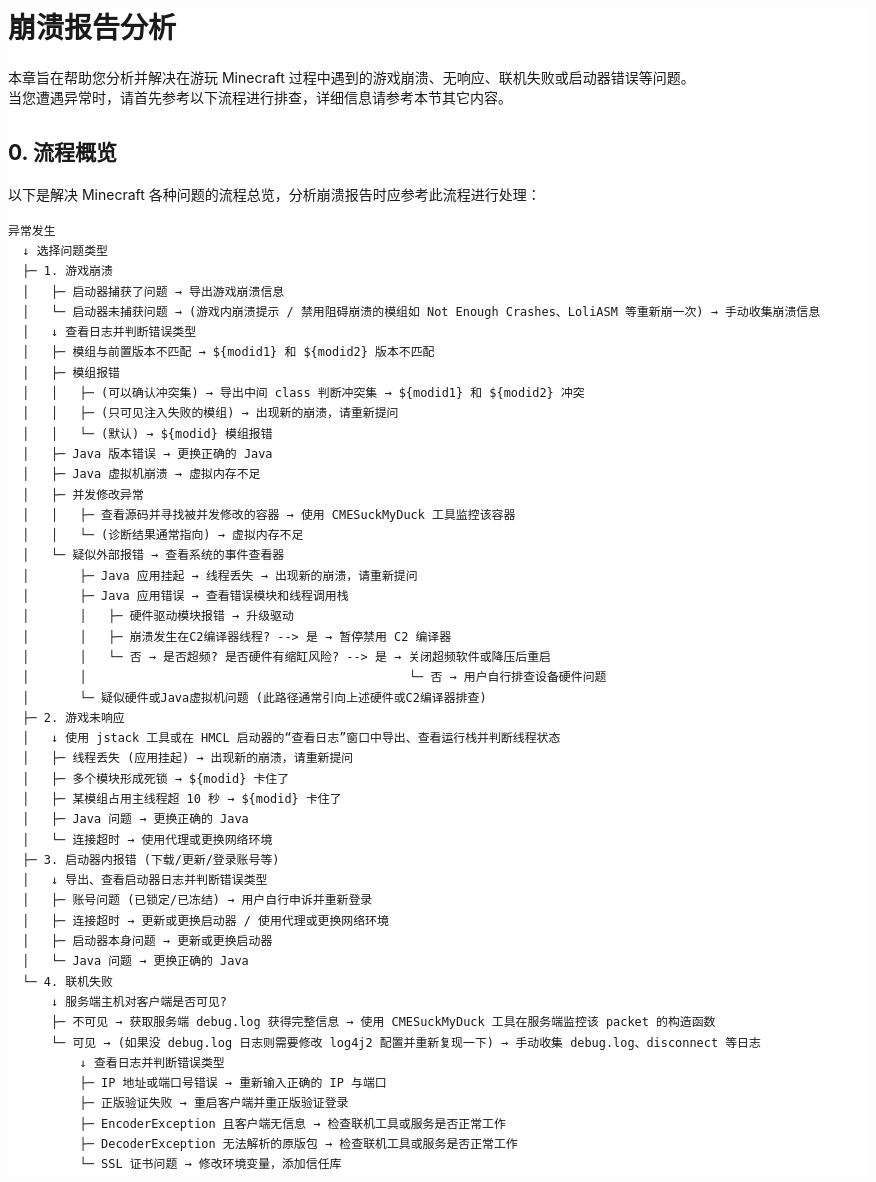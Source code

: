 # 崩溃报告分析

本章旨在帮助您分析并解决在游玩 Minecraft 过程中遇到的游戏崩溃、无响应、联机失败或启动器错误等问题。  
当您遭遇异常时，请首先参考以下流程进行排查，详细信息请参考本节其它内容。

## 0. 流程概览

以下是解决 Minecraft 各种问题的流程总览，分析崩溃报告时应参考此流程进行处理：

```text
异常发生
  ↓ 选择问题类型
  ├─ 1. 游戏崩溃
  │   ├─ 启动器捕获了问题 → 导出游戏崩溃信息
  │   └─ 启动器未捕获问题 → (游戏内崩溃提示 / 禁用阻碍崩溃的模组如 Not Enough Crashes、LoliASM 等重新崩一次) → 手动收集崩溃信息
  │   ↓ 查看日志并判断错误类型
  │   ├─ 模组与前置版本不匹配 → ${modid1} 和 ${modid2} 版本不匹配
  │   ├─ 模组报错
  │   │   ├─ (可以确认冲突集) → 导出中间 class 判断冲突集 → ${modid1} 和 ${modid2} 冲突
  │   │   ├─ (只可见注入失败的模组) → 出现新的崩溃，请重新提问
  │   │   └─ (默认) → ${modid} 模组报错
  │   ├─ Java 版本错误 → 更换正确的 Java
  │   ├─ Java 虚拟机崩溃 → 虚拟内存不足
  │   ├─ 并发修改异常
  │   │   ├─ 查看源码并寻找被并发修改的容器 → 使用 CMESuckMyDuck 工具监控该容器
  │   │   └─ (诊断结果通常指向) → 虚拟内存不足
  │   └─ 疑似外部报错 → 查看系统的事件查看器
  │       ├─ Java 应用挂起 → 线程丢失 → 出现新的崩溃，请重新提问
  │       ├─ Java 应用错误 → 查看错误模块和线程调用栈
  │       │   ├─ 硬件驱动模块报错 → 升级驱动
  │       │   ├─ 崩溃发生在C2编译器线程? --> 是 → 暂停禁用 C2 编译器
  │       │   └─ 否 → 是否超频? 是否硬件有缩缸风险? --> 是 → 关闭超频软件或降压后重启
  │       │                                             └─ 否 → 用户自行排查设备硬件问题
  │       └─ 疑似硬件或Java虚拟机问题 (此路径通常引向上述硬件或C2编译器排查)
  ├─ 2. 游戏未响应
  │   ↓ 使用 jstack 工具或在 HMCL 启动器的“查看日志”窗口中导出、查看运行栈并判断线程状态
  │   ├─ 线程丢失 (应用挂起) → 出现新的崩溃，请重新提问
  │   ├─ 多个模块形成死锁 → ${modid} 卡住了
  │   ├─ 某模组占用主线程超 10 秒 → ${modid} 卡住了
  │   ├─ Java 问题 → 更换正确的 Java
  │   └─ 连接超时 → 使用代理或更换网络环境
  ├─ 3. 启动器内报错 (下载/更新/登录账号等)
  │   ↓ 导出、查看启动器日志并判断错误类型
  │   ├─ 账号问题 (已锁定/已冻结) → 用户自行申诉并重新登录
  │   ├─ 连接超时 → 更新或更换启动器 / 使用代理或更换网络环境
  │   ├─ 启动器本身问题 → 更新或更换启动器
  │   └─ Java 问题 → 更换正确的 Java
  └─ 4. 联机失败
      ↓ 服务端主机对客户端是否可见?
      ├─ 不可见 → 获取服务端 debug.log 获得完整信息 → 使用 CMESuckMyDuck 工具在服务端监控该 packet 的构造函数
      └─ 可见 → (如果没 debug.log 日志则需要修改 log4j2 配置并重新复现一下) → 手动收集 debug.log、disconnect 等日志
          ↓ 查看日志并判断错误类型
          ├─ IP 地址或端口号错误 → 重新输入正确的 IP 与端口
          ├─ 正版验证失败 → 重启客户端并重正版验证登录
          ├─ EncoderException 且客户端无信息 → 检查联机工具或服务是否正常工作
          ├─ DecoderException 无法解析的原版包 → 检查联机工具或服务是否正常工作
          └─ SSL 证书问题 → 修改环境变量，添加信任库
```
